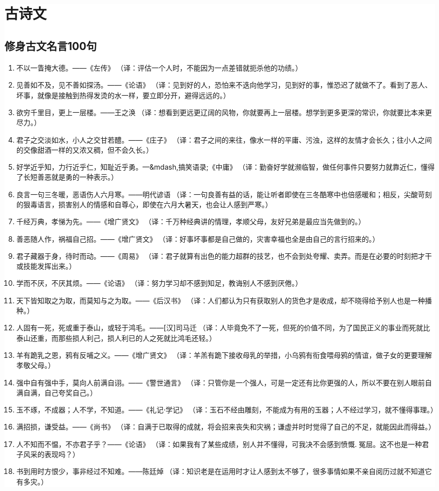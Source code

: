 # 古诗文

## 修身古文名言100句

1. 不以一眚掩大德。——《左传》
  （译：评估一个人时，不能因为一点差错就扼杀他的功绩。）

2. 见善如不及，见不善如探汤。——《论语》
  （译：见到好的人，恐怕来不迭向他学习，见到好的事，惟恐迟了就做不了。看到了恶人、坏事，就像是接触到热得发烫的水一样，要立即分开，避得远远的。）

3. 欲穷千里目，更上一层楼。——王之涣
  （译：想看到更远更辽阔的风物，你就要再上一层楼。想学到更多更深的常识，你就要比本来更尽力。）

4. 君子之交淡如水，小人之交甘若醴。——《庄子》
  （译：君子之间的来往，像水一样的平庸、污浊，这样的友情才会长久；往小人之间的交像甜酒一样的又浓又稠，但不会久长。）

5. 好学近乎知，力行近乎仁，知耻近乎勇。—&mdash,搞笑语录;《中庸》
  （译：勤奋好学就濒临智，做任何事件只要努力就靠近仁，懂得了长短善恶就是勇的一种表示。）

6. 良言一句三冬暖，恶语伤人六月寒。——明代谚语
  （译：一句良善有益的话，能让听者即使在三冬酷寒中也倍感暖和；相反，尖酸苛刻的狠毒语言，损害别人的情感和自尊心，即使在六月大暑天，也会让人感到严寒。）

7. 千经万典，孝悌为先。——《增广贤文》
  （译：千万种经典讲的情理，孝顺父母，友好兄弟是最应当先做到的。）

8. 善恶随人作，祸福自己招。——《增广贤文》
  （译：好事坏事都是自己做的，灾害幸福也全是由自己的言行招来的。）

9. 君子藏器于身，待时而动。——《周易》
  （译：君子就算有出色的能力超群的技艺，也不会到处夸耀、卖弄。而是在必要的时刻把才干或技能发挥出来。）

10. 学而不厌，不厌其烦。——《论语》
    （译：努力学习却不感到知足，教诲别人不感到厌倦。）

11. 天下皆知取之为取，而莫知与之为取。——《后汉书》
    （译：人们都认为只有获取别人的货色才是收成，却不晓得给予别人也是一种播种。）

12. 人固有一死，死或重于泰山，或轻于鸿毛。——[汉]司马迁
    （译：人毕竟免不了一死，但死的价值不同，为了国民正义的事业而死就比泰山还重，而那些损人利己，损人利已的人之死就比鸿毛还轻。）

13. 羊有跪乳之恩，鸦有反哺之义。——《增广贤文》
    （译：羊羔有跪下接收母乳的举措，小乌鸦有衔食喂母鸦的情谊，做子女的更要理解孝敬父母。）

14. 强中自有强中手，莫向人前满自诩。——《警世通言》
    （译：只管你是一个强人，可是一定还有比你更强的人，所以不要在别人眼前自满自满，自己夸奖自己。）

15. 玉不琢，不成器；人不学，不知道。——《礼记·学记》
    （译：玉石不经由雕刻，不能成为有用的玉器；人不经过学习，就不懂得事理。）

16. 满招损，谦受益。——《尚书》
    （译：自满于已取得的成就，将会招来丧失和灾祸；谦虚并时时觉得了自己的不足，就能因此而得益。）

17. 人不知而不愠，不亦君子乎？——《论语》
    （译：如果我有了某些成绩，别人并不懂得，可我决不会感到愤慨. 冤屈。这不也是一种君子风采的表现吗？）

18. 书到用时方恨少，事非经过不知难。——陈廷焯
    （译：知识老是在运用时才让人感到太不够了，很多事情如果不亲自阅历过就不知道它有多灾。）
